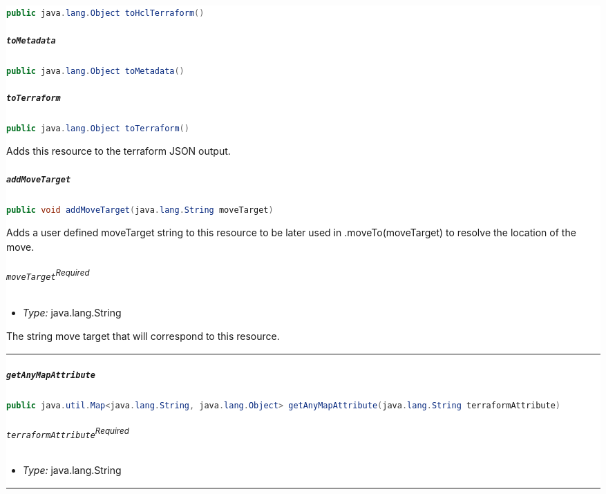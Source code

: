 ```java
public java.lang.Object toHclTerraform()
```

##### `toMetadata` <a name="toMetadata" id="@cdktf/provider-upcloud.storageTemplate.StorageTemplate.toMetadata"></a>

```java
public java.lang.Object toMetadata()
```

##### `toTerraform` <a name="toTerraform" id="@cdktf/provider-upcloud.storageTemplate.StorageTemplate.toTerraform"></a>

```java
public java.lang.Object toTerraform()
```

Adds this resource to the terraform JSON output.

##### `addMoveTarget` <a name="addMoveTarget" id="@cdktf/provider-upcloud.storageTemplate.StorageTemplate.addMoveTarget"></a>

```java
public void addMoveTarget(java.lang.String moveTarget)
```

Adds a user defined moveTarget string to this resource to be later used in .moveTo(moveTarget) to resolve the location of the move.

###### `moveTarget`<sup>Required</sup> <a name="moveTarget" id="@cdktf/provider-upcloud.storageTemplate.StorageTemplate.addMoveTarget.parameter.moveTarget"></a>

- *Type:* java.lang.String

The string move target that will correspond to this resource.

---

##### `getAnyMapAttribute` <a name="getAnyMapAttribute" id="@cdktf/provider-upcloud.storageTemplate.StorageTemplate.getAnyMapAttribute"></a>

```java
public java.util.Map<java.lang.String, java.lang.Object> getAnyMapAttribute(java.lang.String terraformAttribute)
```

###### `terraformAttribute`<sup>Required</sup> <a name="terraformAttribute" id="@cdktf/provider-upcloud.storageTemplate.StorageTemplate.getAnyMapAttribute.parameter.terraformAttribute"></a>

- *Type:* java.lang.String

---

